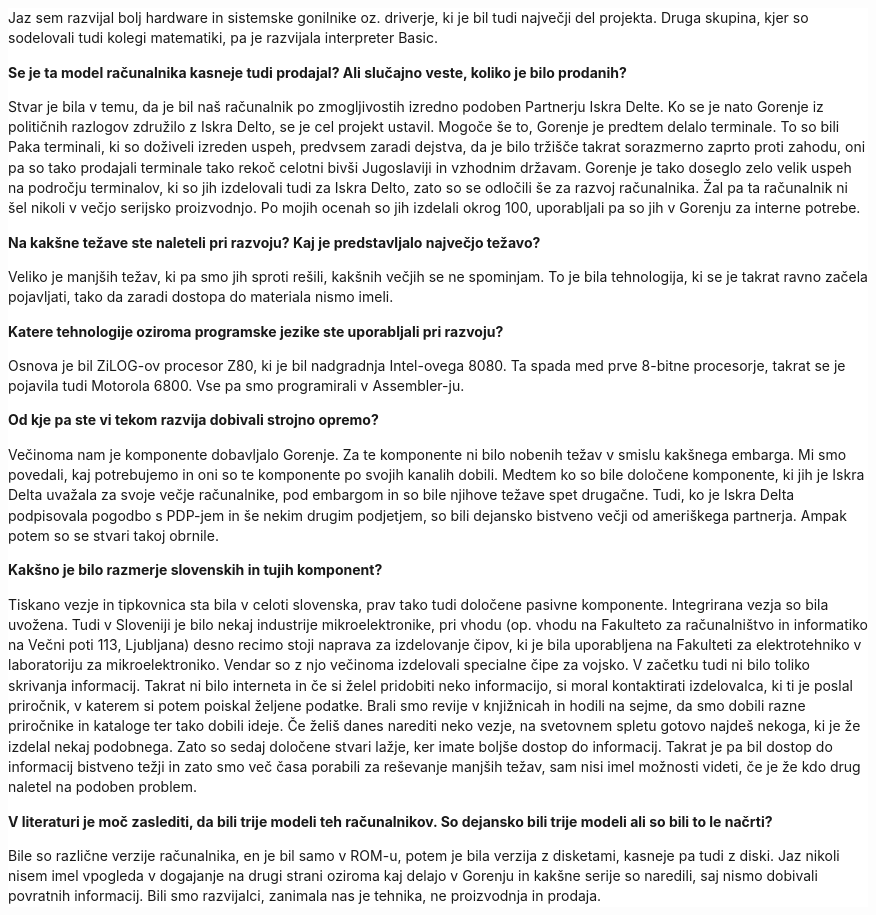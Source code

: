 Jaz sem razvijal bolj hardware in sistemske gonilnike oz. driverje, ki je bil tudi največji del projekta. Druga skupina, kjer so sodelovali tudi kolegi matematiki, pa je razvijala interpreter Basic.

**Se je ta model računalnika kasneje tudi prodajal? Ali slučajno veste, koliko je bilo prodanih?**

Stvar je bila v temu, da je bil naš računalnik po zmogljivostih izredno podoben Partnerju Iskra Delte. Ko se je nato Gorenje iz političnih razlogov združilo z Iskra Delto, se je cel projekt ustavil.
Mogoče še to, Gorenje je predtem delalo terminale. To so bili Paka terminali, ki so doživeli izreden uspeh, predvsem zaradi dejstva, da je bilo tržišče takrat sorazmerno zaprto proti zahodu, oni pa so tako prodajali terminale tako rekoč celotni bivši Jugoslaviji in vzhodnim državam. Gorenje je tako doseglo zelo velik uspeh na področju terminalov, ki so jih izdelovali tudi za Iskra Delto, zato so se odločili še za razvoj računalnika. Žal pa ta računalnik ni šel nikoli v večjo serijsko proizvodnjo. Po mojih ocenah so jih izdelali okrog 100, uporabljali pa so jih v Gorenju za interne potrebe.

**Na kakšne težave ste naleteli pri razvoju? Kaj je predstavljalo največjo težavo?**

Veliko je manjših težav, ki pa smo jih sproti rešili, kakšnih večjih se ne spominjam. To je bila tehnologija, ki se je takrat ravno začela pojavljati, tako da zaradi dostopa do materiala nismo imeli.

**Katere tehnologije oziroma programske jezike ste uporabljali pri razvoju?**

Osnova je bil ZiLOG-ov procesor Z80, ki je bil nadgradnja Intel-ovega 8080. Ta spada med prve 8-bitne procesorje, takrat se je pojavila tudi Motorola 6800. Vse pa smo programirali v Assembler-ju.

**Od kje pa ste vi tekom razvija dobivali strojno opremo?**

Večinoma nam je komponente dobavljalo Gorenje. Za te komponente ni bilo nobenih težav v smislu kakšnega embarga. Mi smo povedali, kaj potrebujemo in oni so te komponente po svojih kanalih dobili. Medtem ko so bile določene komponente, ki jih je Iskra Delta uvažala za svoje večje računalnike, pod embargom in so bile njihove težave spet drugačne. Tudi, ko je Iskra Delta podpisovala pogodbo s PDP-jem in še nekim drugim podjetjem, so bili dejansko bistveno večji od ameriškega partnerja. Ampak potem so se stvari takoj obrnile.

**Kakšno je bilo razmerje slovenskih in tujih komponent?**

Tiskano vezje in tipkovnica sta bila v celoti slovenska, prav tako tudi določene pasivne komponente. Integrirana vezja so bila uvožena. Tudi v Sloveniji je bilo nekaj industrije mikroelektronike, pri vhodu (op. vhodu na Fakulteto za računalništvo in informatiko na Večni poti 113, Ljubljana) desno recimo stoji naprava za izdelovanje čipov, ki je bila uporabljena na Fakulteti za elektrotehniko v laboratoriju za mikroelektroniko. Vendar so z njo večinoma izdelovali specialne čipe za vojsko.
V začetku tudi ni bilo toliko skrivanja informacij. Takrat ni bilo interneta in če si želel pridobiti neko informacijo, si moral kontaktirati izdelovalca, ki ti je poslal priročnik, v katerem si potem poiskal željene podatke. Brali smo revije v knjižnicah in hodili na sejme, da smo dobili razne priročnike in kataloge ter tako dobili ideje. Če želiš danes narediti neko vezje, na svetovnem spletu gotovo najdeš nekoga, ki je že izdelal nekaj podobnega. Zato so sedaj določene stvari lažje, ker imate boljše dostop do informacij. Takrat je pa bil dostop do informacij bistveno težji in zato smo več časa porabili za reševanje manjših težav, sam nisi imel možnosti videti, če je že kdo drug naletel na podoben problem.

**V literaturi je moč zaslediti, da bili trije modeli teh računalnikov. So dejansko bili trije modeli ali so bili to le načrti?**

Bile so različne verzije računalnika, en je bil samo v ROM-u, potem je bila verzija z disketami, kasneje pa tudi z diski. Jaz nikoli nisem imel vpogleda v dogajanje na drugi strani oziroma kaj delajo v Gorenju in kakšne serije so naredili, saj nismo dobivali povratnih informacij. Bili smo razvijalci, zanimala nas je tehnika, ne proizvodnja in prodaja.
